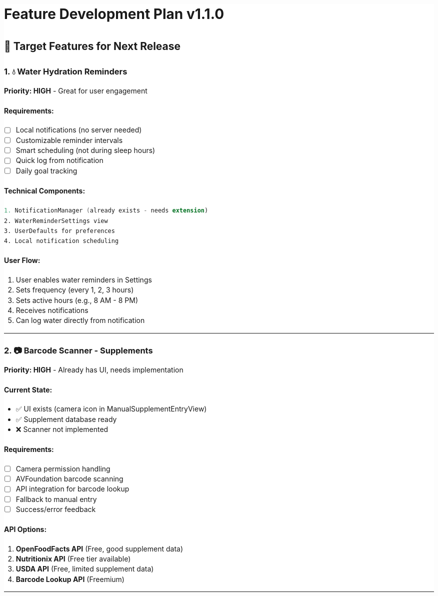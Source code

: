 # Feature Development Plan v1.1.0

## 🎯 Target Features for Next Release

### 1. 💧 Water Hydration Reminders
**Priority: HIGH** - Great for user engagement

#### Requirements:
- [ ] Local notifications (no server needed)
- [ ] Customizable reminder intervals
- [ ] Smart scheduling (not during sleep hours)
- [ ] Quick log from notification
- [ ] Daily goal tracking

#### Technical Components:
```swift
1. NotificationManager (already exists - needs extension)
2. WaterReminderSettings view
3. UserDefaults for preferences
4. Local notification scheduling
```

#### User Flow:
1. User enables water reminders in Settings
2. Sets frequency (every 1, 2, 3 hours)
3. Sets active hours (e.g., 8 AM - 8 PM)
4. Receives notifications
5. Can log water directly from notification

---

### 2. 📷 Barcode Scanner - Supplements
**Priority: HIGH** - Already has UI, needs implementation

#### Current State:
- ✅ UI exists (camera icon in ManualSupplementEntryView)
- ✅ Supplement database ready
- ❌ Scanner not implemented

#### Requirements:
- [ ] Camera permission handling
- [ ] AVFoundation barcode scanning
- [ ] API integration for barcode lookup
- [ ] Fallback to manual entry
- [ ] Success/error feedback

#### API Options:
1. **OpenFoodFacts API** (Free, good supplement data)
2. **Nutritionix API** (Free tier available)
3. **USDA API** (Free, limited supplement data)
4. **Barcode Lookup API** (Freemium)

---